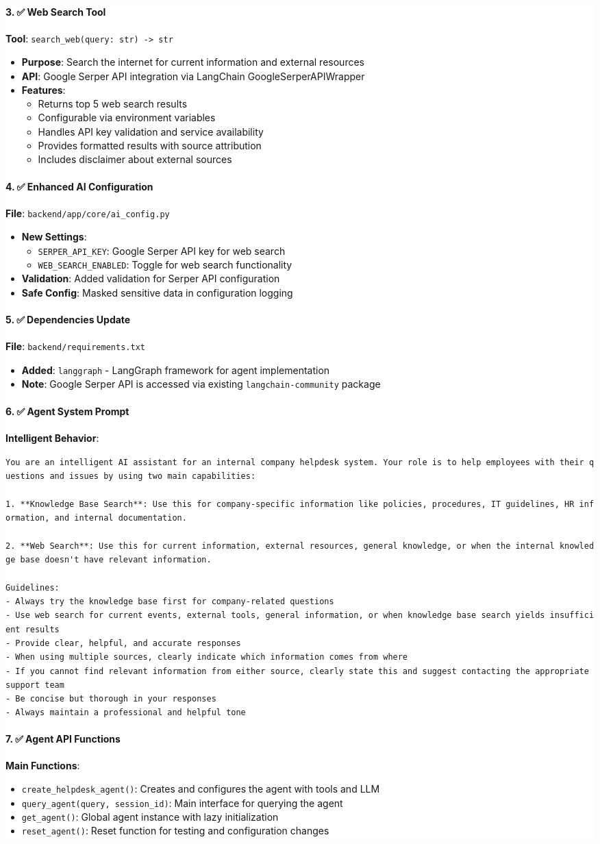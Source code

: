#### 3. ✅ Web Search Tool
**Tool**: `search_web(query: str) -> str`
- **Purpose**: Search the internet for current information and external resources
- **API**: Google Serper API integration via LangChain GoogleSerperAPIWrapper
- **Features**:
  - Returns top 5 web search results
  - Configurable via environment variables
  - Handles API key validation and service availability
  - Provides formatted results with source attribution
  - Includes disclaimer about external sources

#### 4. ✅ Enhanced AI Configuration
**File**: `backend/app/core/ai_config.py`
- **New Settings**:
  - `SERPER_API_KEY`: Google Serper API key for web search
  - `WEB_SEARCH_ENABLED`: Toggle for web search functionality
- **Validation**: Added validation for Serper API configuration
- **Safe Config**: Masked sensitive data in configuration logging

#### 5. ✅ Dependencies Update
**File**: `backend/requirements.txt`
- **Added**: `langgraph` - LangGraph framework for agent implementation
- **Note**: Google Serper API is accessed via existing `langchain-community` package

#### 6. ✅ Agent System Prompt
**Intelligent Behavior**:
```
You are an intelligent AI assistant for an internal company helpdesk system. Your role is to help employees with their questions and issues by using two main capabilities:

1. **Knowledge Base Search**: Use this for company-specific information like policies, procedures, IT guidelines, HR information, and internal documentation.

2. **Web Search**: Use this for current information, external resources, general knowledge, or when the internal knowledge base doesn't have relevant information.

Guidelines:
- Always try the knowledge base first for company-related questions
- Use web search for current events, external tools, general information, or when knowledge base search yields insufficient results
- Provide clear, helpful, and accurate responses
- When using multiple sources, clearly indicate which information comes from where
- If you cannot find relevant information from either source, clearly state this and suggest contacting the appropriate support team
- Be concise but thorough in your responses
- Always maintain a professional and helpful tone
```

#### 7. ✅ Agent API Functions
**Main Functions**:
- `create_helpdesk_agent()`: Creates and configures the agent with tools and LLM
- `query_agent(query, session_id)`: Main interface for querying the agent
- `get_agent()`: Global agent instance with lazy initialization
- `reset_agent()`: Reset function for testing and configuration changes
